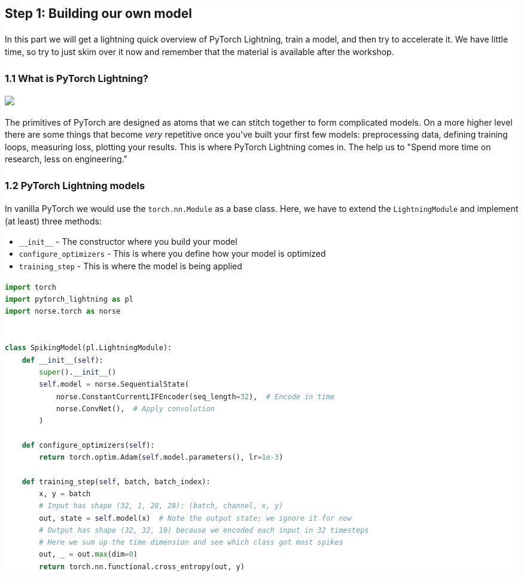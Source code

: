 ## Step 1: Building our own model

In this part we will get a lightning quick overview of PyTorch Lightning, train a model, and then try to accelerate it. We have little time, so try to just skim over it now and remember that the material is available after the workshop.


### 1.1 What is PyTorch Lightning?

![](https://pytorch-lightning.readthedocs.io/en/stable/_static/images/logo.svg)

The primitives of PyTorch are designed as atoms that we can stitch together to form complicated models. On a more higher level there are some things that become *very* repetitive once you've built your first few models: preprocessing data, defining training loops, measuring loss, plotting your results. This is where PyTorch Lightning comes in. The help us to "Spend more time on research, less on engineering."



### 1.2 PyTorch Lightning models

In vanilla PyTorch we would use the `torch.nn.Module` as a base class. Here, we have to extend the `LightningModule` and implement (at least) three methods:

* `__init__` - The constructor where you build your model
* `configure_optimizers` - This is where you define how your model is optimized
* `training_step` - This is where the model is being applied

```python
import torch
import pytorch_lightning as pl
import norse.torch as norse


class SpikingModel(pl.LightningModule):
    def __init__(self):
        super().__init__()
        self.model = norse.SequentialState(
            norse.ConstantCurrentLIFEncoder(seq_length=32),  # Encode in time
            norse.ConvNet(),  # Apply convolution
        )

    def configure_optimizers(self):
        return torch.optim.Adam(self.model.parameters(), lr=1e-3)

    def training_step(self, batch, batch_index):
        x, y = batch
        # Input has shape (32, 1, 28, 28): (batch, channel, x, y)
        out, state = self.model(x)  # Note the output state; we ignore it for now
        # Output has shape (32, 32, 10) because we encoded each input in 32 timesteps
        # Here we sum up the time dimension and see which class got most spikes
        out, _ = out.max(dim=0)
        return torch.nn.functional.cross_entropy(out, y)
```
